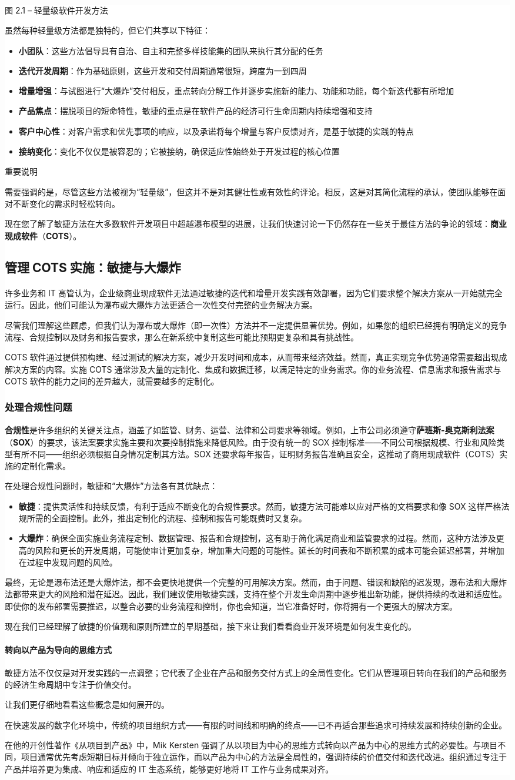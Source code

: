 图 2.1 – 轻量级软件开发方法

虽然每种轻量级方法都是独特的，但它们共享以下特征：

+   **小团队**：这些方法倡导具有自治、自主和完整多样技能集的团队来执行其分配的任务

+   **迭代开发周期**：作为基础原则，这些开发和交付周期通常很短，跨度为一到四周

+   **增量增强**：与试图进行“大爆炸”交付相反，重点转向分解工作并逐步实施新的能力、功能和功能，每个新迭代都有所增加

+   **产品焦点**：摆脱项目的短命特性，敏捷的重点是在软件产品的经济可行生命周期内持续增强和支持

+   **客户中心性**：对客户需求和优先事项的响应，以及承诺将每个增量与客户反馈对齐，是基于敏捷的实践的特点

+   **接纳变化**：变化不仅仅是被容忍的；它被接纳，确保适应性始终处于开发过程的核心位置

重要说明

需要强调的是，尽管这些方法被视为“轻量级”，但这并不是对其健壮性或有效性的评论。相反，这是对其简化流程的承认，使团队能够在面对不断变化的需求时轻松转向。

现在您了解了敏捷方法在大多数软件开发项目中超越瀑布模型的进展，让我们快速讨论一下仍然存在一些关于最佳方法的争论的领域：**商业现成软件**（**COTS**）。

## 管理 COTS 实施：敏捷与大爆炸

许多业务和 IT 高管认为，企业级商业现成软件无法通过敏捷的迭代和增量开发实践有效部署，因为它们要求整个解决方案从一开始就完全运行。因此，他们可能认为瀑布或大爆炸方法更适合一次性交付完整的业务解决方案。

尽管我们理解这些顾虑，但我们认为瀑布或大爆炸（即一次性）方法并不一定提供显著优势。例如，如果您的组织已经拥有明确定义的竞争流程、合规控制以及财务和报告要求，那么在新系统中复制这些可能比预期更复杂和具有挑战性。

COTS 软件通过提供预构建、经过测试的解决方案，减少开发时间和成本，从而带来经济效益。然而，真正实现竞争优势通常需要超出现成解决方案的内容。实施 COTS 通常涉及大量的定制化、集成和数据迁移，以满足特定的业务需求。你的业务流程、信息需求和报告需求与 COTS 软件的能力之间的差异越大，就需要越多的定制化。

### 处理合规性问题

**合规性**是许多组织的关键关注点，涵盖了如监管、财务、运营、法律和公司要求等领域。例如，上市公司必须遵守**萨班斯-奥克斯利法案**（**SOX**）的要求，该法案要求实施主要和次要控制措施来降低风险。由于没有统一的 SOX 控制标准——不同公司根据规模、行业和风险类型有所不同——组织必须根据自身情况定制其方法。SOX 还要求每年报告，证明财务报告准确且安全，这推动了商用现成软件（COTS）实施的定制化需求。

在处理合规性问题时，敏捷和“大爆炸”方法各有其优缺点：

+   **敏捷**：提供灵活性和持续反馈，有利于适应不断变化的合规性要求。然而，敏捷方法可能难以应对严格的文档要求和像 SOX 这样严格法规所需的全面控制。此外，推出定制化的流程、控制和报告可能既费时又复杂。

+   **大爆炸**：确保全面实施业务流程定制、数据管理、报告和合规控制，这有助于简化满足商业和监管要求的过程。然而，这种方法涉及更高的风险和更长的开发周期，可能使审计更加复杂，增加重大问题的可能性。延长的时间表和不断积累的成本可能会延迟部署，并增加在过程中发现问题的风险。

最终，无论是瀑布法还是大爆炸法，都不会更快地提供一个完整的可用解决方案。然而，由于问题、错误和缺陷的迟发现，瀑布法和大爆炸法都带来更大的风险和潜在延迟。因此，我们建议使用敏捷实践，支持在整个开发生命周期中逐步推出新功能，提供持续的改进和适应性。即使你的发布部署需要推迟，以整合必要的业务流程和控制，你也会知道，当它准备好时，你将拥有一个更强大的解决方案。

现在我们已经理解了敏捷的价值观和原则所建立的早期基础，接下来让我们看看商业开发环境是如何发生变化的。

#### 转向以产品为导向的思维方式

敏捷方法不仅仅是对开发实践的一点调整；它代表了企业在产品和服务交付方式上的全局性变化。它们从管理项目转向在我们的产品和服务的经济生命周期中专注于价值交付。

让我们更仔细地看看这些概念是如何展开的。

在快速发展的数字化环境中，传统的项目组织方式——有限的时间线和明确的终点——已不再适合那些追求可持续发展和持续创新的企业。

在他的开创性著作《从项目到产品》中，Mik Kersten 强调了从以项目为中心的思维方式转向以产品为中心的思维方式的必要性。与项目不同，项目通常优先考虑短期目标并倾向于独立运作，而以产品为中心的方法是全局性的，强调持续的价值交付和迭代改进。组织通过专注于产品并培养更为集成、响应和适应的 IT 生态系统，能够更好地将 IT 工作与业务成果对齐。
